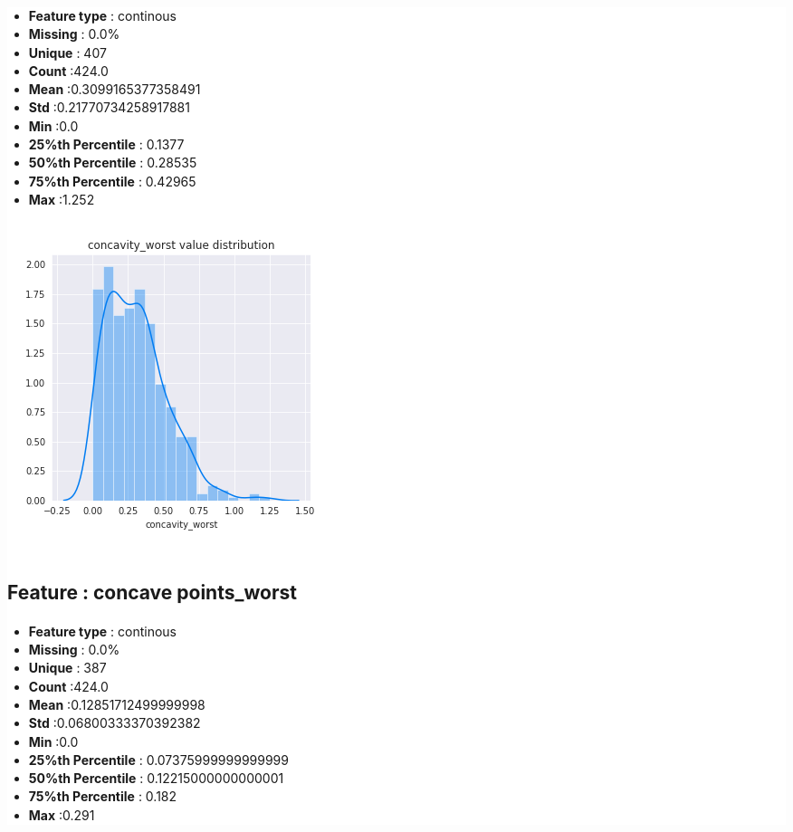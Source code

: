 - **Feature type** : continous
- **Missing** : 0.0%
- **Unique** : 407
- **Count** :424.0
- **Mean** :0.3099165377358491
- **Std** :0.21770734258917881
- **Min** :0.0
- **25%th Percentile** : 0.1377
- **50%th Percentile** : 0.28535
- **75%th Percentile** : 0.42965
- **Max** :1.252

![](concavity_worst.png)
## Feature : concave points_worst
- **Feature type** : continous
- **Missing** : 0.0%
- **Unique** : 387
- **Count** :424.0
- **Mean** :0.12851712499999998
- **Std** :0.06800333370392382
- **Min** :0.0
- **25%th Percentile** : 0.07375999999999999
- **50%th Percentile** : 0.12215000000000001
- **75%th Percentile** : 0.182
- **Max** :0.291
